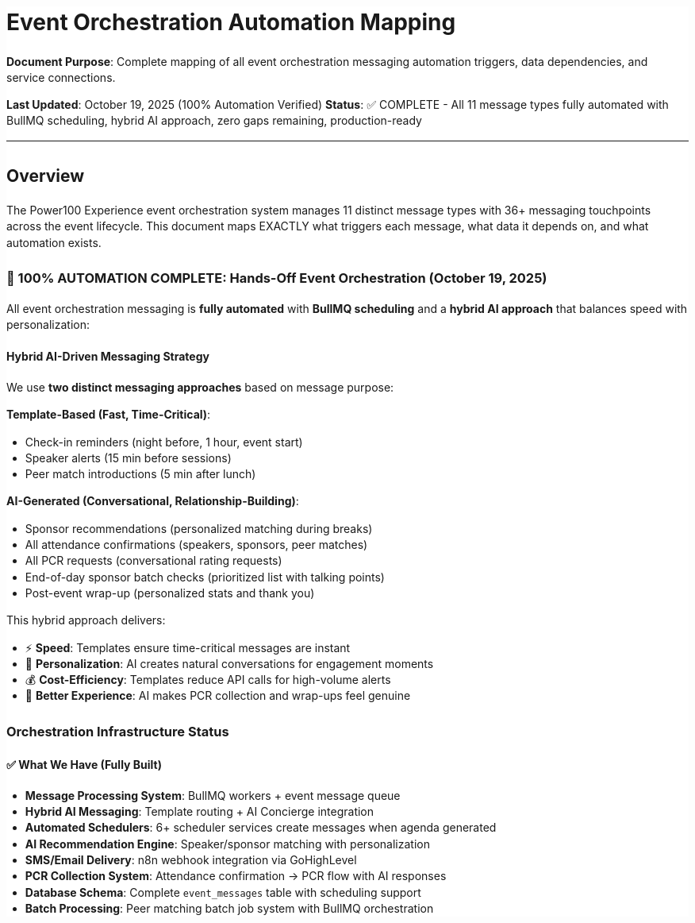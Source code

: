 # Event Orchestration Automation Mapping

**Document Purpose**: Complete mapping of all event orchestration messaging automation triggers, data dependencies, and service connections.

**Last Updated**: October 19, 2025 (100% Automation Verified)
**Status**: ✅ COMPLETE - All 11 message types fully automated with BullMQ scheduling, hybrid AI approach, zero gaps remaining, production-ready

---

## Overview

The Power100 Experience event orchestration system manages 11 distinct message types with 36+ messaging touchpoints across the event lifecycle. This document maps EXACTLY what triggers each message, what data it depends on, and what automation exists.

### 🎉 100% AUTOMATION COMPLETE: Hands-Off Event Orchestration (October 19, 2025)

All event orchestration messaging is **fully automated** with **BullMQ scheduling** and a **hybrid AI approach** that balances speed with personalization:

#### Hybrid AI-Driven Messaging Strategy
We use **two distinct messaging approaches** based on message purpose:

**Template-Based (Fast, Time-Critical)**:
- Check-in reminders (night before, 1 hour, event start)
- Speaker alerts (15 min before sessions)
- Peer match introductions (5 min after lunch)

**AI-Generated (Conversational, Relationship-Building)**:
- Sponsor recommendations (personalized matching during breaks)
- All attendance confirmations (speakers, sponsors, peer matches)
- All PCR requests (conversational rating requests)
- End-of-day sponsor batch checks (prioritized list with talking points)
- Post-event wrap-up (personalized stats and thank you)

This hybrid approach delivers:
- ⚡ **Speed**: Templates ensure time-critical messages are instant
- 💬 **Personalization**: AI creates natural conversations for engagement moments
- 💰 **Cost-Efficiency**: Templates reduce API calls for high-volume alerts
- 🤝 **Better Experience**: AI makes PCR collection and wrap-ups feel genuine

### Orchestration Infrastructure Status

#### ✅ What We Have (Fully Built)
- **Message Processing System**: BullMQ workers + event message queue
- **Hybrid AI Messaging**: Template routing + AI Concierge integration
- **Automated Schedulers**: 6+ scheduler services create messages when agenda generated
- **AI Recommendation Engine**: Speaker/sponsor matching with personalization
- **SMS/Email Delivery**: n8n webhook integration via GoHighLevel
- **PCR Collection System**: Attendance confirmation → PCR flow with AI responses
- **Database Schema**: Complete `event_messages` table with scheduling support
- **Batch Processing**: Peer matching batch job system with BullMQ orchestration
